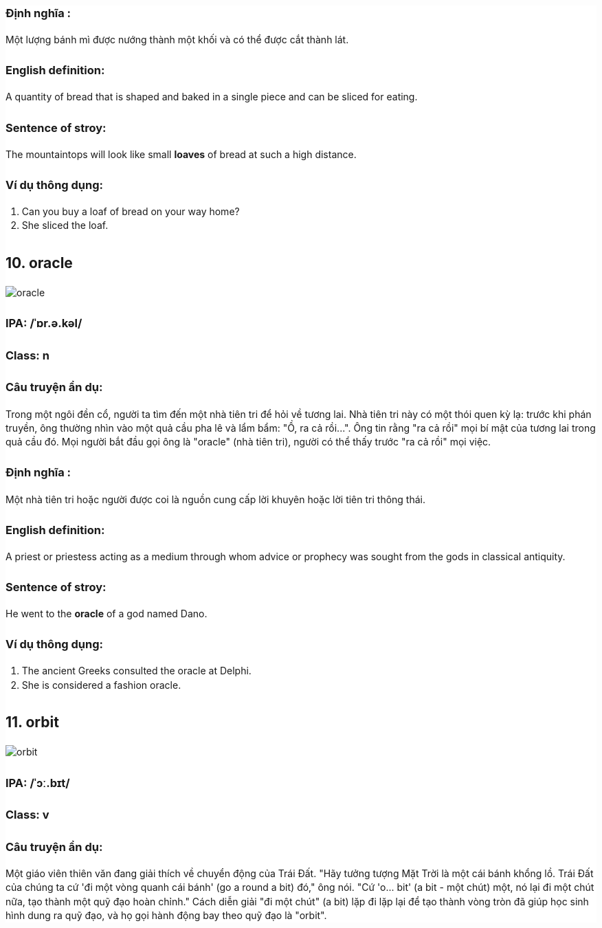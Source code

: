 ### Định nghĩa :
Một lượng bánh mì được nướng thành một khối và có thể được cắt thành lát.

### English definition:
A quantity of bread that is shaped and baked in a single piece and can be sliced for eating.

### Sentence of stroy:
The mountaintops will look like small **loaves** of bread at such a high distance.

### Ví dụ thông dụng:
1. Can you buy a loaf of bread on your way home?
2. She sliced the loaf.

## 10. oracle
![oracle](eew-5-26/10.png)

### IPA: /ˈɒr.ə.kəl/
### Class: n
### Câu truyện ẩn dụ:
Trong một ngôi đền cổ, người ta tìm đến một nhà tiên tri để hỏi về tương lai. Nhà tiên tri này có một thói quen kỳ lạ: trước khi phán truyền, ông thường nhìn vào một quả cầu pha lê và lẩm bẩm: "Ồ, ra cả rồi...". Ông tin rằng "ra cả rồi" mọi bí mật của tương lai trong quả cầu đó. Mọi người bắt đầu gọi ông là "oracle" (nhà tiên tri), người có thể thấy trước "ra cả rồi" mọi việc.

### Định nghĩa :
Một nhà tiên tri hoặc người được coi là nguồn cung cấp lời khuyên hoặc lời tiên tri thông thái.

### English definition:
A priest or priestess acting as a medium through whom advice or prophecy was sought from the gods in classical antiquity.

### Sentence of stroy:
He went to the **oracle** of a god named Dano.

### Ví dụ thông dụng:
1. The ancient Greeks consulted the oracle at Delphi.
2. She is considered a fashion oracle.

## 11. orbit
![orbit](eew-5-26/11.png)

### IPA: /ˈɔː.bɪt/
### Class: v
### Câu truyện ẩn dụ:
Một giáo viên thiên văn đang giải thích về chuyển động của Trái Đất. "Hãy tưởng tượng Mặt Trời là một cái bánh khổng lồ. Trái Đất của chúng ta cứ 'đi một vòng quanh cái bánh' (go a round a bit) đó," ông nói. "Cứ 'o... bit' (a bit - một chút) một, nó lại đi một chút nữa, tạo thành một quỹ đạo hoàn chỉnh." Cách diễn giải "đi một chút" (a bit) lặp đi lặp lại để tạo thành vòng tròn đã giúp học sinh hình dung ra quỹ đạo, và họ gọi hành động bay theo quỹ đạo là "orbit".
